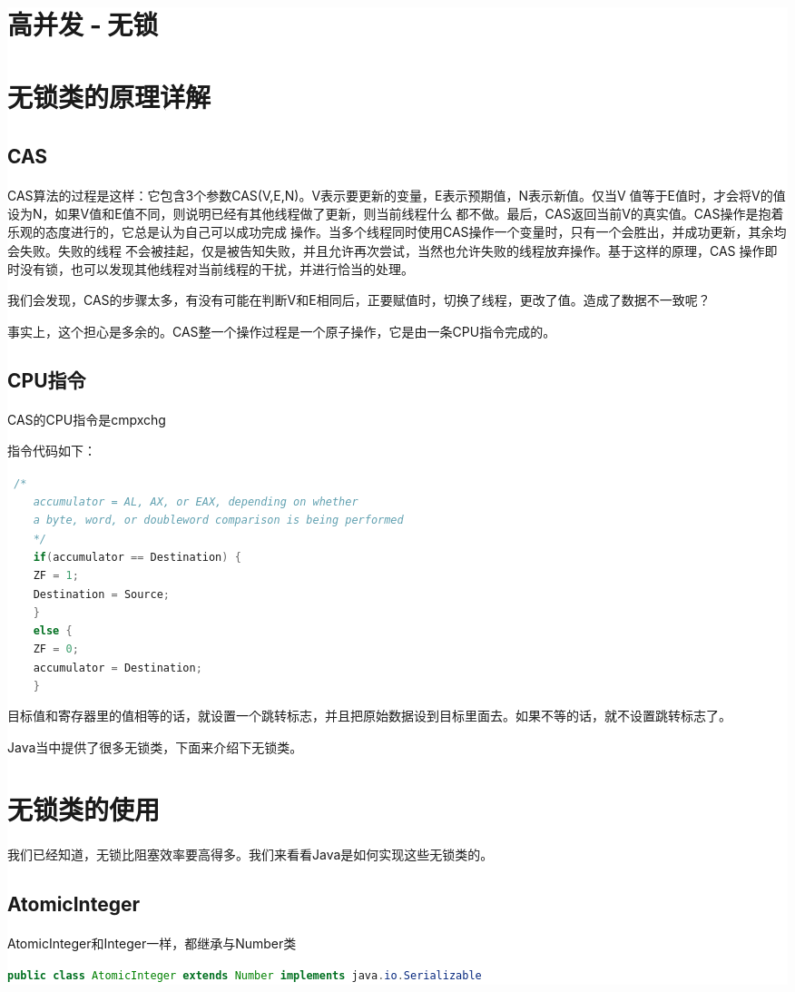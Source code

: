 # 高并发 -  无锁

#  无锁类的原理详解 

## CAS
CAS算法的过程是这样：它包含3个参数CAS(V,E,N)。V表示要更新的变量，E表示预期值，N表示新值。仅当V
值等于E值时，才会将V的值设为N，如果V值和E值不同，则说明已经有其他线程做了更新，则当前线程什么
都不做。最后，CAS返回当前V的真实值。CAS操作是抱着乐观的态度进行的，它总是认为自己可以成功完成
操作。当多个线程同时使用CAS操作一个变量时，只有一个会胜出，并成功更新，其余均会失败。失败的线程
不会被挂起，仅是被告知失败，并且允许再次尝试，当然也允许失败的线程放弃操作。基于这样的原理，CAS
操作即时没有锁，也可以发现其他线程对当前线程的干扰，并进行恰当的处理。

我们会发现，CAS的步骤太多，有没有可能在判断V和E相同后，正要赋值时，切换了线程，更改了值。造成了数据不一致呢？

事实上，这个担心是多余的。CAS整一个操作过程是一个原子操作，它是由一条CPU指令完成的。


## CPU指令
CAS的CPU指令是cmpxchg

指令代码如下：
```c
 /*
	accumulator = AL, AX, or EAX, depending on whether
	a byte, word, or doubleword comparison is being performed
	*/
	if(accumulator == Destination) {
	ZF = 1;
	Destination = Source;
	}
	else {
	ZF = 0;
	accumulator = Destination;
	}
```
目标值和寄存器里的值相等的话，就设置一个跳转标志，并且把原始数据设到目标里面去。如果不等的话，就不设置跳转标志了。     

Java当中提供了很多无锁类，下面来介绍下无锁类。


# 无锁类的使用
我们已经知道，无锁比阻塞效率要高得多。我们来看看Java是如何实现这些无锁类的。

## AtomicInteger
AtomicInteger和Integer一样，都继承与Number类
```java
public class AtomicInteger extends Number implements java.io.Serializable
```

